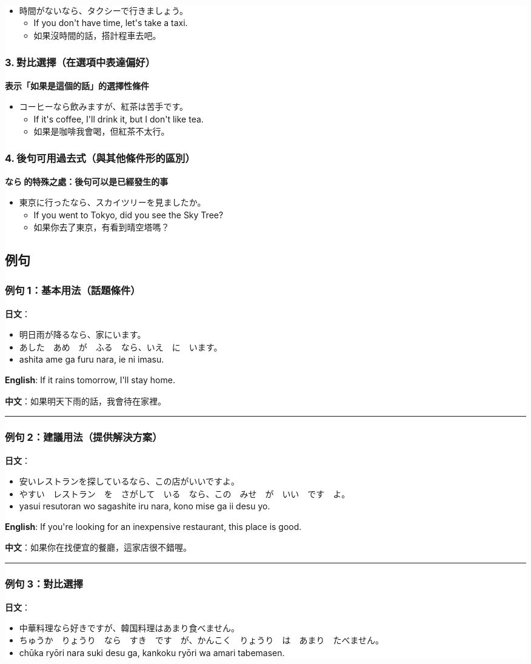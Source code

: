 - 時間がないなら、タクシーで行きましょう。
  - If you don't have time, let's take a taxi.
  - 如果沒時間的話，搭計程車去吧。

### 3. 對比選擇（在選項中表達偏好）

**表示「如果是這個的話」的選擇性條件**

- コーヒーなら飲みますが、紅茶は苦手です。
  - If it's coffee, I'll drink it, but I don't like tea.
  - 如果是咖啡我會喝，但紅茶不太行。

### 4. 後句可用過去式（與其他條件形的區別）

**なら 的特殊之處：後句可以是已經發生的事**

- 東京に行ったなら、スカイツリーを見ましたか。
  - If you went to Tokyo, did you see the Sky Tree?
  - 如果你去了東京，有看到晴空塔嗎？

## 例句

### 例句 1：基本用法（話題條件）

**日文**：
- 明日雨が降るなら、家にいます。
- あした　あめ　が　ふる　なら、いえ　に　います。
- ashita ame ga furu nara, ie ni imasu.

**English**: If it rains tomorrow, I'll stay home.

**中文**：如果明天下雨的話，我會待在家裡。

---

### 例句 2：建議用法（提供解決方案）

**日文**：
- 安いレストランを探しているなら、この店がいいですよ。
- やすい　レストラン　を　さがして　いる　なら、この　みせ　が　いい　です　よ。
- yasui resutoran wo sagashite iru nara, kono mise ga ii desu yo.

**English**: If you're looking for an inexpensive restaurant, this place is good.

**中文**：如果你在找便宜的餐廳，這家店很不錯喔。

---

### 例句 3：對比選擇

**日文**：
- 中華料理なら好きですが、韓国料理はあまり食べません。
- ちゅうか　りょうり　なら　すき　です　が、かんこく　りょうり　は　あまり　たべません。
- chūka ryōri nara suki desu ga, kankoku ryōri wa amari tabemasen.
